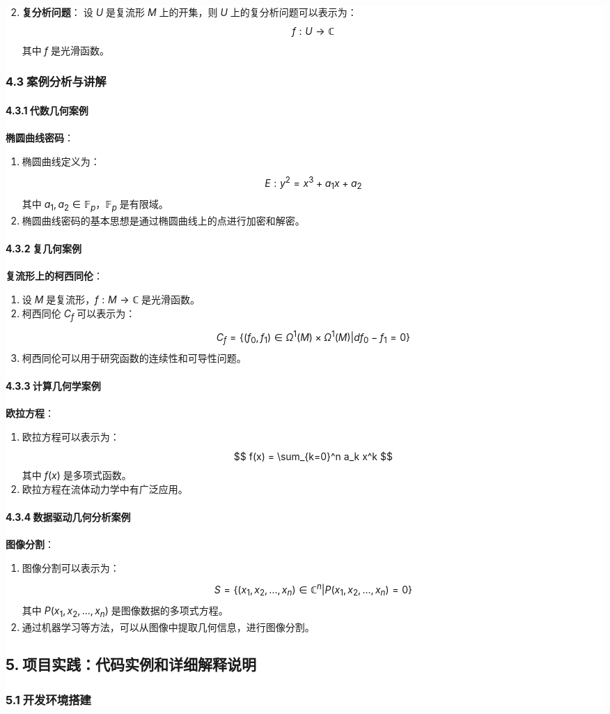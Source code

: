 2. **复分析问题**：
   设 $U$ 是复流形 $M$ 上的开集，则 $U$ 上的复分析问题可以表示为：
   $$
   f: U \rightarrow \mathbb{C}
   $$
   其中 $f$ 是光滑函数。

### 4.3 案例分析与讲解

#### 4.3.1 代数几何案例

**椭圆曲线密码**：
1. 椭圆曲线定义为：
   $$
   E: y^2 = x^3 + a_1 x + a_2
   $$
   其中 $a_1, a_2 \in \mathbb{F}_p$，$\mathbb{F}_p$ 是有限域。
2. 椭圆曲线密码的基本思想是通过椭圆曲线上的点进行加密和解密。

#### 4.3.2 复几何案例

**复流形上的柯西同伦**：
1. 设 $M$ 是复流形，$f: M \rightarrow \mathbb{C}$ 是光滑函数。
2. 柯西同伦 $C_f$ 可以表示为：
   $$
   C_f = \{ (f_0, f_1) \in \Omega^1(M) \times \Omega^1(M) | d f_0 - f_1 = 0 \}
   $$
3. 柯西同伦可以用于研究函数的连续性和可导性问题。

#### 4.3.3 计算几何学案例

**欧拉方程**：
1. 欧拉方程可以表示为：
   $$
   f(x) = \sum_{k=0}^n a_k x^k
   $$
   其中 $f(x)$ 是多项式函数。
2. 欧拉方程在流体动力学中有广泛应用。

#### 4.3.4 数据驱动几何分析案例

**图像分割**：
1. 图像分割可以表示为：
   $$
   S = \{ (x_1, x_2, ..., x_n) \in \mathbb{C}^n | P(x_1, x_2, ..., x_n) = 0 \}
   $$
   其中 $P(x_1, x_2, ..., x_n)$ 是图像数据的多项式方程。
2. 通过机器学习等方法，可以从图像中提取几何信息，进行图像分割。

## 5. 项目实践：代码实例和详细解释说明

### 5.1 开发环境搭建
